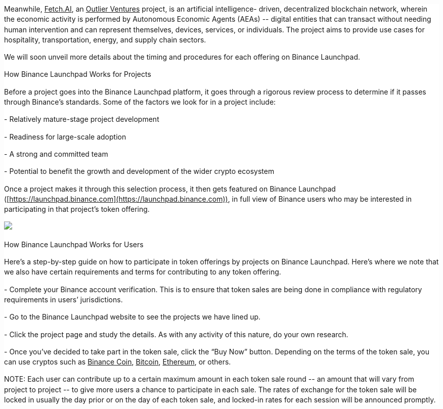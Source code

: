 Meanwhile, [Fetch.AI](https://fetch.ai/), an [Outlier
Ventures](https://outlierventures.io/) project, is an artificial intelligence-
driven, decentralized blockchain network, wherein the economic activity is
performed by Autonomous Economic Agents (AEAs) -- digital entities that can
transact without needing human intervention and can represent themselves,
devices, services, or individuals. The project aims to provide use cases for
hospitality, transportation, energy, and supply chain sectors.

We will soon unveil more details about the timing and procedures for each
offering on Binance Launchpad.

How Binance Launchpad Works for Projects

Before a project goes into the Binance Launchpad platform, it goes through a
rigorous review process to determine if it passes through Binance’s standards.
Some of the factors we look for in a project include:

\- Relatively mature-stage project development

\- Readiness for large-scale adoption

\- A strong and committed team

\- Potential to benefit the growth and development of the wider crypto
ecosystem

Once a project makes it through this selection process, it then gets featured
on Binance Launchpad
([https://launchpad.binance.com](https://launchpad.binance.com)), in full view
of Binance users who may be interested in participating in that project’s
token offering.

![](https://ex.bnbstatic.com/images/20190103/15545177-156a-419d-a32e-4b02a0bbf701.png)

How Binance Launchpad Works for Users

Here’s a step-by-step guide on how to participate in token offerings by
projects on Binance Launchpad. Here’s where we note that we also have certain
requirements and terms for contributing to any token offering.

\- Complete your Binance account verification. This is to ensure that token
sales are being done in compliance with regulatory requirements in users’
jurisdictions.

\- Go to the Binance Launchpad website to see the projects we have lined up.

\- Click the project page and study the details. As with any activity of this
nature, do your own research.

\- Once you’ve decided to take part in the token sale, click the “Buy Now”
button. Depending on the terms of the token sale, you can use cryptos such as
[Binance Coin](https://info.binance.com/en/currencies/binance-coin),
[Bitcoin](https://info.binance.com/en/currencies/bitcoin),
[Ethereum](https://info.binance.com/en/currencies/ethereum), or others.

NOTE: Each user can contribute up to a certain maximum amount in each token
sale round -- an amount that will vary from project to project -- to give more
users a chance to participate in each sale. The rates of exchange for the
token sale will be locked in usually the day prior or on the day of each token
sale, and locked-in rates for each session will be announced promptly.
